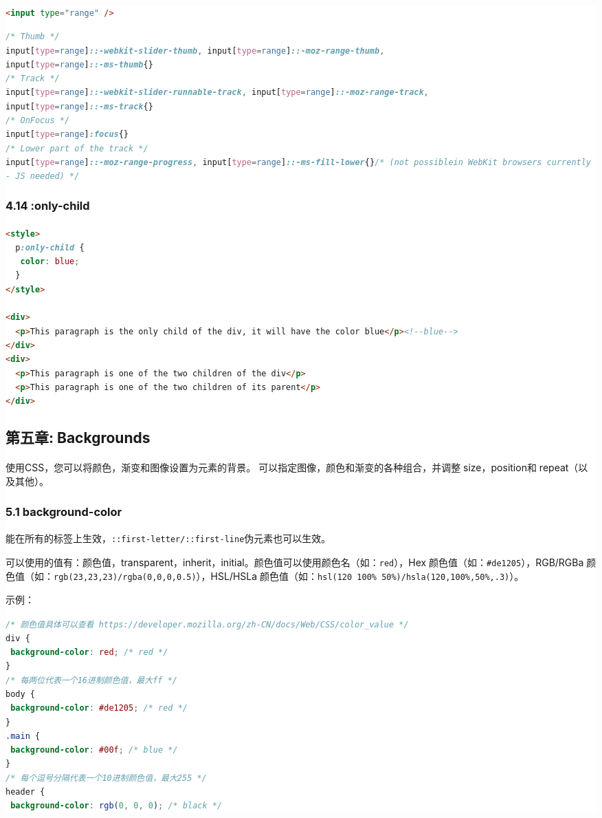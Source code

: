 ```html
<input type="range" />

```

```css
/* Thumb */
input[type=range]::-webkit-slider-thumb, input[type=range]::-moz-range-thumb,
input[type=range]::-ms-thumb{}
/* Track */
input[type=range]::-webkit-slider-runnable-track, input[type=range]::-moz-range-track,
input[type=range]::-ms-track{}
/* OnFocus */
input[type=range]:focus{}
/* Lower part of the track */
input[type=range]::-moz-range-progress, input[type=range]::-ms-fill-lower{}/* (not possiblein WebKit browsers currently - JS needed) */
```

### 4.14 :only-child

```html
<style>
  p:only-child {
   color: blue;
  }
</style>

<div>
  <p>This paragraph is the only child of the div, it will have the color blue</p><!--blue-->
</div>
<div>
  <p>This paragraph is one of the two children of the div</p>
  <p>This paragraph is one of the two children of its parent</p>
</div>

```

## 第五章: Backgrounds

使用CSS，您可以将颜色，渐变和图像设置为元素的背景。
可以指定图像，颜色和渐变的各种组合，并调整 size，position和 repeat（以及其他）。

### 5.1 background-color

能在所有的标签上生效，`::first-letter/::first-line`伪元素也可以生效。

可以使用的值有：颜色值，transparent，inherit，initial。颜色值可以使用颜色名（如：`red`），Hex 颜色值（如：`#de1205`），RGB/RGBa 颜色值（如：`rgb(23,23,23)/rgba(0,0,0,0.5)`），HSL/HSLa 颜色值（如：`hsl(120 100% 50%)/hsla(120,100%,50%,.3)`）。

示例：

```css
/* 颜色值具体可以查看 https://developer.mozilla.org/zh-CN/docs/Web/CSS/color_value */
div {
 background-color: red; /* red */
}
/* 每两位代表一个16进制颜色值，最大ff */
body {
 background-color: #de1205; /* red */
}
.main {
 background-color: #00f; /* blue */
}
/* 每个逗号分隔代表一个10进制颜色值，最大255 */
header {
 background-color: rgb(0, 0, 0); /* black */
```